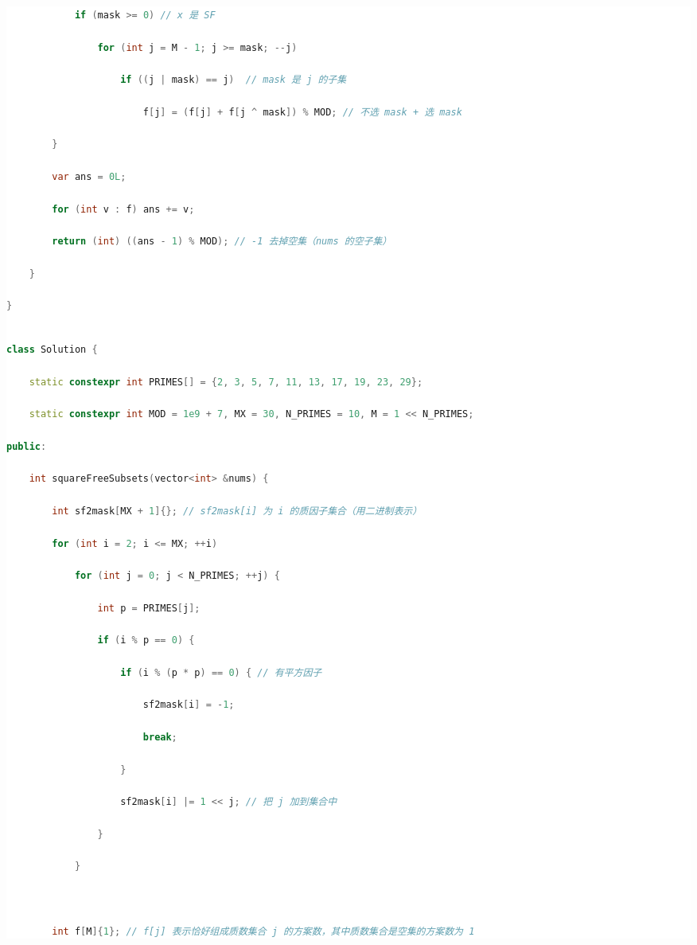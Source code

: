 ```java [sol1-Java]
            if (mask >= 0) // x 是 SF

                for (int j = M - 1; j >= mask; --j)

                    if ((j | mask) == j)  // mask 是 j 的子集

                        f[j] = (f[j] + f[j ^ mask]) % MOD; // 不选 mask + 选 mask

        }

        var ans = 0L;

        for (int v : f) ans += v;

        return (int) ((ans - 1) % MOD); // -1 去掉空集（nums 的空子集）

    }

}

```



```cpp [sol1-C++]

class Solution {

    static constexpr int PRIMES[] = {2, 3, 5, 7, 11, 13, 17, 19, 23, 29};

    static constexpr int MOD = 1e9 + 7, MX = 30, N_PRIMES = 10, M = 1 << N_PRIMES;

public:

    int squareFreeSubsets(vector<int> &nums) {

        int sf2mask[MX + 1]{}; // sf2mask[i] 为 i 的质因子集合（用二进制表示）

        for (int i = 2; i <= MX; ++i)

            for (int j = 0; j < N_PRIMES; ++j) {

                int p = PRIMES[j];

                if (i % p == 0) {

                    if (i % (p * p) == 0) { // 有平方因子

                        sf2mask[i] = -1;

                        break;

                    }

                    sf2mask[i] |= 1 << j; // 把 j 加到集合中

                }

            }



        int f[M]{1}; // f[j] 表示恰好组成质数集合 j 的方案数，其中质数集合是空集的方案数为 1

```